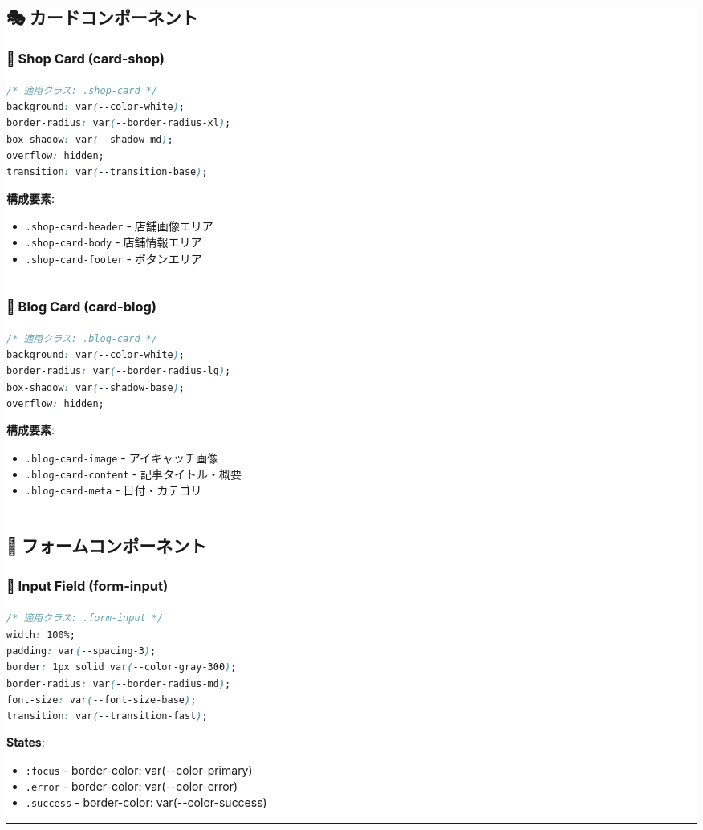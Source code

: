 
## 🎭 **カードコンポーネント**

### **🏪 Shop Card (card-shop)**
```css
/* 適用クラス: .shop-card */
background: var(--color-white);
border-radius: var(--border-radius-xl);
box-shadow: var(--shadow-md);
overflow: hidden;
transition: var(--transition-base);
```
**構成要素**:
- `.shop-card-header` - 店舗画像エリア
- `.shop-card-body` - 店舗情報エリア
- `.shop-card-footer` - ボタンエリア

---

### **📰 Blog Card (card-blog)**
```css
/* 適用クラス: .blog-card */
background: var(--color-white);
border-radius: var(--border-radius-lg);
box-shadow: var(--shadow-base);
overflow: hidden;
```
**構成要素**:
- `.blog-card-image` - アイキャッチ画像
- `.blog-card-content` - 記事タイトル・概要
- `.blog-card-meta` - 日付・カテゴリ

---

## 🎨 **フォームコンポーネント**

### **📝 Input Field (form-input)**
```css
/* 適用クラス: .form-input */
width: 100%;
padding: var(--spacing-3);
border: 1px solid var(--color-gray-300);
border-radius: var(--border-radius-md);
font-size: var(--font-size-base);
transition: var(--transition-fast);
```
**States**:
- `:focus` - border-color: var(--color-primary)
- `.error` - border-color: var(--color-error)
- `.success` - border-color: var(--color-success)

---